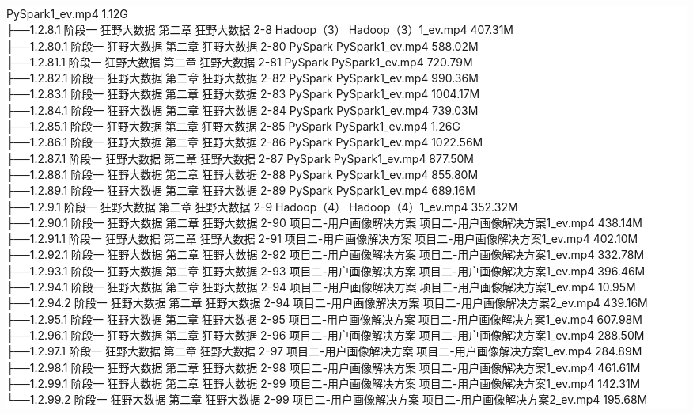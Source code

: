 PySpark1_ev.mp4 1.12G<br> ├──1.2.8.1 阶段一 狂野大数据 第二章 狂野大数据 2-8 Hadoop（3） Hadoop（3）1_ev.mp4 407.31M<br> ├──1.2.80.1 阶段一 狂野大数据 第二章 狂野大数据 2-80 PySpark PySpark1_ev.mp4 588.02M<br> ├──1.2.81.1 阶段一 狂野大数据 第二章 狂野大数据 2-81 PySpark PySpark1_ev.mp4 720.79M<br> ├──1.2.82.1 阶段一 狂野大数据 第二章 狂野大数据 2-82 PySpark PySpark1_ev.mp4 990.36M<br> ├──1.2.83.1 阶段一 狂野大数据 第二章 狂野大数据 2-83 PySpark PySpark1_ev.mp4 1004.17M<br> ├──1.2.84.1 阶段一 狂野大数据 第二章 狂野大数据 2-84 PySpark PySpark1_ev.mp4 739.03M<br> ├──1.2.85.1 阶段一 狂野大数据 第二章 狂野大数据 2-85 PySpark PySpark1_ev.mp4 1.26G<br> ├──1.2.86.1 阶段一 狂野大数据 第二章 狂野大数据 2-86 PySpark PySpark1_ev.mp4 1022.56M<br> ├──1.2.87.1 阶段一 狂野大数据 第二章 狂野大数据 2-87 PySpark PySpark1_ev.mp4 877.50M<br> ├──1.2.88.1 阶段一 狂野大数据 第二章 狂野大数据 2-88 PySpark PySpark1_ev.mp4 855.80M<br> ├──1.2.89.1 阶段一 狂野大数据 第二章 狂野大数据 2-89 PySpark PySpark1_ev.mp4 689.16M<br> ├──1.2.9.1 阶段一 狂野大数据 第二章 狂野大数据 2-9 Hadoop（4） Hadoop（4）1_ev.mp4 352.32M<br> ├──1.2.90.1 阶段一 狂野大数据 第二章 狂野大数据 2-90 项目二-用户画像解决方案 项目二-用户画像解决方案1_ev.mp4 438.14M<br> ├──1.2.91.1 阶段一 狂野大数据 第二章 狂野大数据 2-91 项目二-用户画像解决方案 项目二-用户画像解决方案1_ev.mp4 402.10M<br> ├──1.2.92.1 阶段一 狂野大数据 第二章 狂野大数据 2-92 项目二-用户画像解决方案 项目二-用户画像解决方案1_ev.mp4 332.78M<br> ├──1.2.93.1 阶段一 狂野大数据 第二章 狂野大数据 2-93 项目二-用户画像解决方案 项目二-用户画像解决方案1_ev.mp4 396.46M<br> ├──1.2.94.1 阶段一 狂野大数据 第二章 狂野大数据 2-94 项目二-用户画像解决方案 项目二-用户画像解决方案1_ev.mp4 10.95M<br> ├──1.2.94.2 阶段一 狂野大数据 第二章 狂野大数据 2-94 项目二-用户画像解决方案 项目二-用户画像解决方案2_ev.mp4 439.16M<br> ├──1.2.95.1 阶段一 狂野大数据 第二章 狂野大数据 2-95 项目二-用户画像解决方案 项目二-用户画像解决方案1_ev.mp4 607.98M<br> ├──1.2.96.1 阶段一 狂野大数据 第二章 狂野大数据 2-96 项目二-用户画像解决方案 项目二-用户画像解决方案1_ev.mp4 288.50M<br> ├──1.2.97.1 阶段一 狂野大数据 第二章 狂野大数据 2-97 项目二-用户画像解决方案 项目二-用户画像解决方案1_ev.mp4 284.89M<br> ├──1.2.98.1 阶段一 狂野大数据 第二章 狂野大数据 2-98 项目二-用户画像解决方案 项目二-用户画像解决方案1_ev.mp4 461.61M<br> ├──1.2.99.1 阶段一 狂野大数据 第二章 狂野大数据 2-99 项目二-用户画像解决方案 项目二-用户画像解决方案1_ev.mp4 142.31M<br> └──1.2.99.2 阶段一 狂野大数据 第二章 狂野大数据 2-99 项目二-用户画像解决方案 项目二-用户画像解决方案2_ev.mp4 195.68M